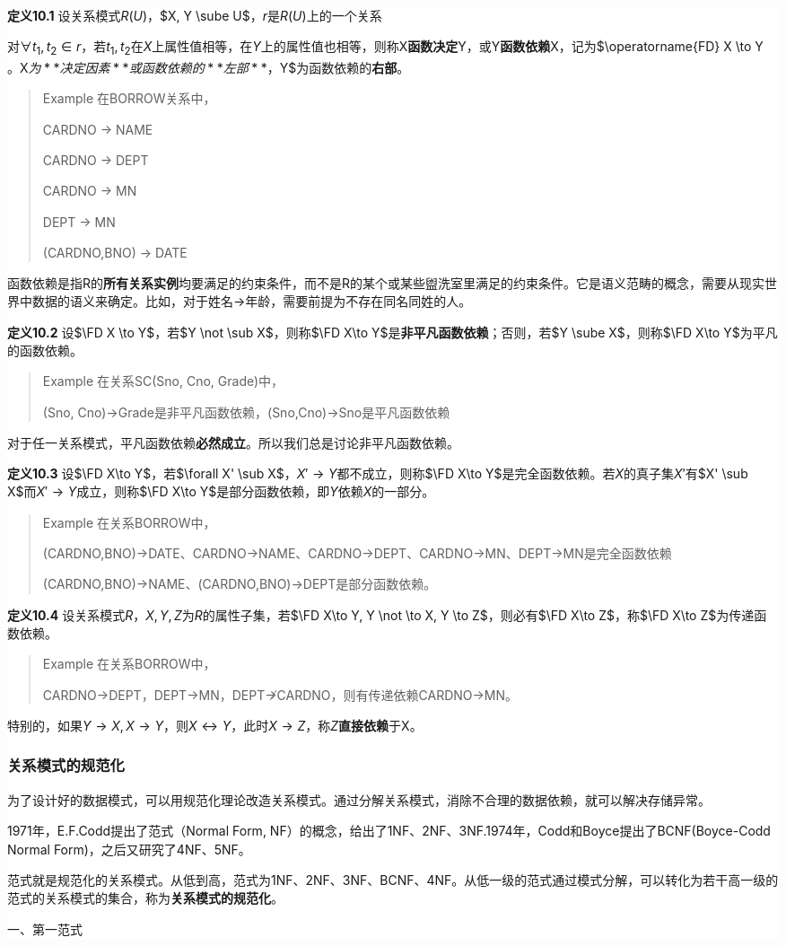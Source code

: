 **定义10.1** 设关系模式$R(U)$，$X, Y \sube U$，$r$是$R(U)$上的一个关系

对$\forall t_1, t_2 \in r$，若$t_1,t_2$在$X$上属性值相等，在$Y$上的属性值也相等，则称X**函数决定**Y，或Y**函数依赖**X，记为$\operatorname{FD} X \to Y $。$X$为**决定因素**或函数依赖的**左部**，$Y$为函数依赖的**右部**。

> Example 在BORROW关系中，
>
> CARDNO → NAME
>
> CARDNO → DEPT
>
> CARDNO → MN
>
> DEPT → MN
>
> (CARDNO,BNO) → DATE

函数依赖是指R的**所有关系实例**均要满足的约束条件，而不是R的某个或某些盥洗室里满足的约束条件。它是语义范畴的概念，需要从现实世界中数据的语义来确定。比如，对于姓名→年龄，需要前提为不存在同名同姓的人。

**定义10.2** 设$\FD X \to Y$，若$Y \not \sub X$，则称$\FD X\to Y$是**非平凡函数依赖**；否则，若$Y \sube X$，则称$\FD X\to Y$为平凡的函数依赖。

> Example 在关系SC(Sno, Cno, Grade)中，
>
> (Sno, Cno)→Grade是非平凡函数依赖，(Sno,Cno)→Sno是平凡函数依赖

对于任一关系模式，平凡函数依赖**必然成立**。所以我们总是讨论非平凡函数依赖。

**定义10.3** 设$\FD X\to Y$，若$\forall X' \sub X$，$X' \to Y$都不成立，则称$\FD X\to Y$是完全函数依赖。若$X$的真子集$X'$有$X' \sub X$而$X' \to Y$成立，则称$\FD X\to Y$是部分函数依赖，即$Y$依赖$X$的一部分。

> Example 在关系BORROW中，
>
> (CARDNO,BNO)→DATE、CARDNO→NAME、CARDNO→DEPT、CARDNO→MN、DEPT→MN是完全函数依赖
>
> (CARDNO,BNO)→NAME、(CARDNO,BNO)→DEPT是部分函数依赖。

**定义10.4** 设关系模式$R$，$X,Y,Z$为$R$的属性子集，若$\FD X\to Y, Y \not \to X, Y \to Z$，则必有$\FD X\to Z$，称$\FD X\to Z$为传递函数依赖。

> Example 在关系BORROW中，
>
> CARDNO→DEPT，DEPT→MN，DEPT$\not\to$CARDNO，则有传递依赖CARDNO→MN。

特别的，如果$Y\to X, X\to Y$，则$X\leftrightarrow Y$，此时$X\to Z$，称$Z$**直接依赖**于X。

### 关系模式的规范化

为了设计好的数据模式，可以用规范化理论改造关系模式。通过分解关系模式，消除不合理的数据依赖，就可以解决存储异常。

1971年，E.F.Codd提出了范式（Normal Form, NF）的概念，给出了1NF、2NF、3NF.1974年，Codd和Boyce提出了BCNF(Boyce-Codd Normal Form)，之后又研究了4NF、5NF。

范式就是规范化的关系模式。从低到高，范式为1NF、2NF、3NF、BCNF、4NF。从低一级的范式通过模式分解，可以转化为若干高一级的范式的关系模式的集合，称为**关系模式的规范化**。

一、第一范式
